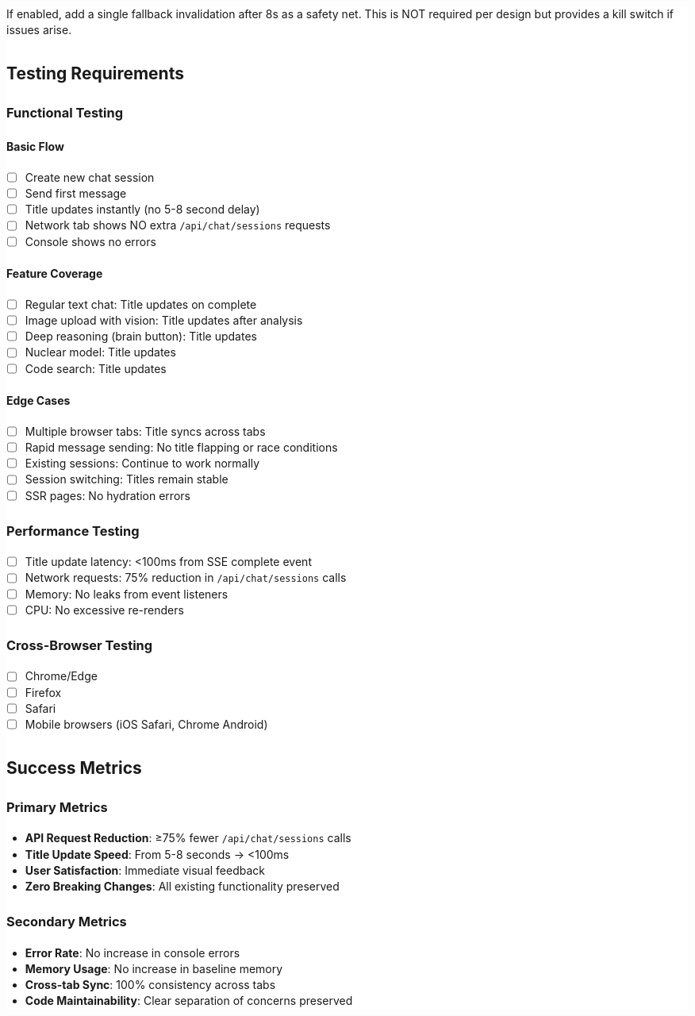 If enabled, add a single fallback invalidation after 8s as a safety net. This is NOT required per design but provides a kill switch if issues arise.

## Testing Requirements

### Functional Testing

#### Basic Flow
- [ ] Create new chat session
- [ ] Send first message
- [ ] Title updates instantly (no 5-8 second delay)
- [ ] Network tab shows NO extra `/api/chat/sessions` requests
- [ ] Console shows no errors

#### Feature Coverage
- [ ] Regular text chat: Title updates on complete
- [ ] Image upload with vision: Title updates after analysis
- [ ] Deep reasoning (brain button): Title updates
- [ ] Nuclear model: Title updates
- [ ] Code search: Title updates

#### Edge Cases
- [ ] Multiple browser tabs: Title syncs across tabs
- [ ] Rapid message sending: No title flapping or race conditions
- [ ] Existing sessions: Continue to work normally
- [ ] Session switching: Titles remain stable
- [ ] SSR pages: No hydration errors

### Performance Testing
- [ ] Title update latency: <100ms from SSE complete event
- [ ] Network requests: 75% reduction in `/api/chat/sessions` calls
- [ ] Memory: No leaks from event listeners
- [ ] CPU: No excessive re-renders

### Cross-Browser Testing
- [ ] Chrome/Edge
- [ ] Firefox
- [ ] Safari
- [ ] Mobile browsers (iOS Safari, Chrome Android)

## Success Metrics

### Primary Metrics
- **API Request Reduction**: ≥75% fewer `/api/chat/sessions` calls
- **Title Update Speed**: From 5-8 seconds → <100ms
- **User Satisfaction**: Immediate visual feedback
- **Zero Breaking Changes**: All existing functionality preserved

### Secondary Metrics
- **Error Rate**: No increase in console errors
- **Memory Usage**: No increase in baseline memory
- **Cross-tab Sync**: 100% consistency across tabs
- **Code Maintainability**: Clear separation of concerns preserved
